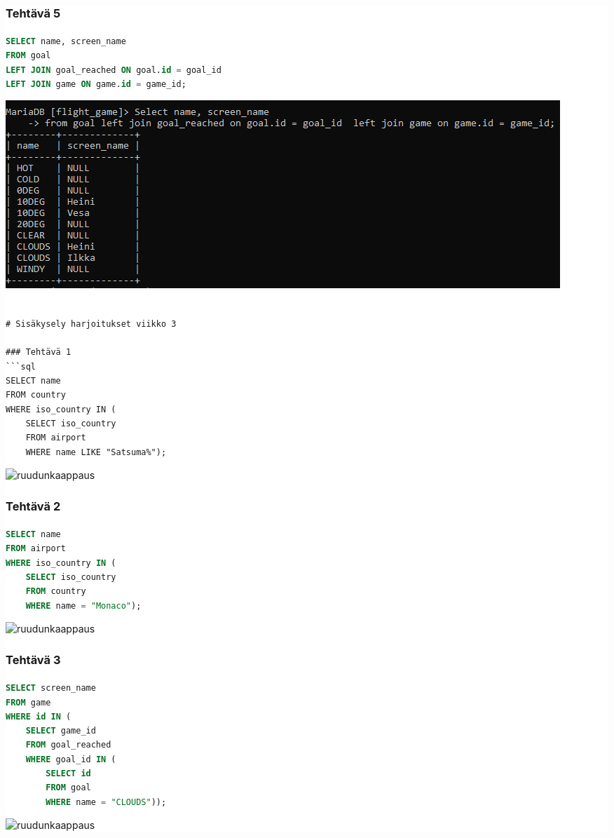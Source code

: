 ### Tehtävä 5
```sql
SELECT name, screen_name
FROM goal
LEFT JOIN goal_reached ON goal.id = goal_id
LEFT JOIN game ON game.id = game_id;
```
![ruudunkaappaus](/Tehtävät/05%20Join%20harjoitukset/kys5.3.png)
```

# Sisäkysely harjoitukset viikko 3

### Tehtävä 1
```sql
SELECT name
FROM country
WHERE iso_country IN (
    SELECT iso_country
    FROM airport
    WHERE name LIKE "Satsuma%");
```
![ruudunkaappaus](/Tehtävät/06%20Sisäkysely%20harjoitukset/kys1.6.png)

### Tehtävä 2
```sql
SELECT name
FROM airport
WHERE iso_country IN (
    SELECT iso_country
    FROM country
    WHERE name = "Monaco");
```
![ruudunkaappaus](/Tehtävät/06%20Sisäkysely%20harjoitukset/kys2.6.png)

### Tehtävä 3
```sql
SELECT screen_name
FROM game
WHERE id IN (
    SELECT game_id
    FROM goal_reached
    WHERE goal_id IN (
        SELECT id
        FROM goal
        WHERE name = "CLOUDS"));
```
![ruudunkaappaus](/Tehtävät/06%20Sisäkysely%20harjoitukset/kys3.6.png)
